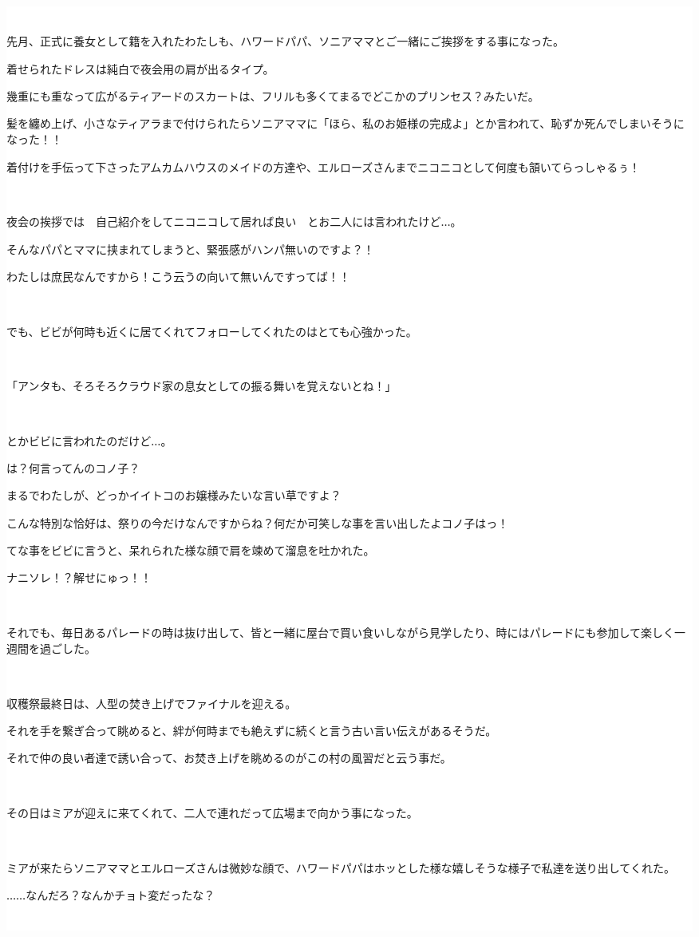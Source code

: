 &nbsp;

先月、正式に養女として籍を入れたわたしも、ハワードパパ、ソニアママとご一緒にご挨拶をする事になった。

着せられたドレスは純白で夜会用の肩が出るタイプ。

幾重にも重なって広がるティアードのスカートは、フリルも多くてまるでどこかのプリンセス？みたいだ。

髪を纏め上げ、小さなティアラまで付けられたらソニアママに「ほら、私のお姫様の完成よ」とか言われて、恥ずか死んでしまいそうになった！！

着付けを手伝って下さったアムカムハウスのメイドの方達や、エルローズさんまでニコニコとして何度も頷いてらっしゃるぅ！

&nbsp;

夜会の挨拶では　自己紹介をしてニコニコして居れば良い　とお二人には言われたけど…。

そんなパパとママに挟まれてしまうと、緊張感がハンパ無いのですよ？！

わたしは庶民なんですから！こう云うの向いて無いんですってば！！

&nbsp;

でも、ビビが何時も近くに居てくれてフォローしてくれたのはとても心強かった。

&nbsp;

「アンタも、そろそろクラウド家の息女としての振る舞いを覚えないとね！」

&nbsp;

とかビビに言われたのだけど…。

は？何言ってんのコノ子？

まるでわたしが、どっかイイトコのお嬢様みたいな言い草ですよ？

こんな特別な恰好は、祭りの今だけなんですからね？何だか可笑しな事を言い出したよコノ子はっ！

てな事をビビに言うと、呆れられた様な顔で肩を竦めて溜息を吐かれた。

ナニソレ！？解せにゅっ！！

&nbsp;

それでも、毎日あるパレードの時は抜け出して、皆と一緒に屋台で買い食いしながら見学したり、時にはパレードにも参加して楽しく一週間を過ごした。

&nbsp;

収穫祭最終日は、人型の焚き上げでファイナルを迎える。

それを手を繋ぎ合って眺めると、絆が何時までも絶えずに続くと言う古い言い伝えがあるそうだ。

それで仲の良い者達で誘い合って、お焚き上げを眺めるのがこの村の風習だと云う事だ。

&nbsp;

その日はミアが迎えに来てくれて、二人で連れだって広場まで向かう事になった。

&nbsp;

ミアが来たらソニアママとエルローズさんは微妙な顔で、ハワードパパはホッとした様な嬉しそうな様子で私達を送り出してくれた。

……なんだろ？なんかチョト変だったな？

&nbsp;
